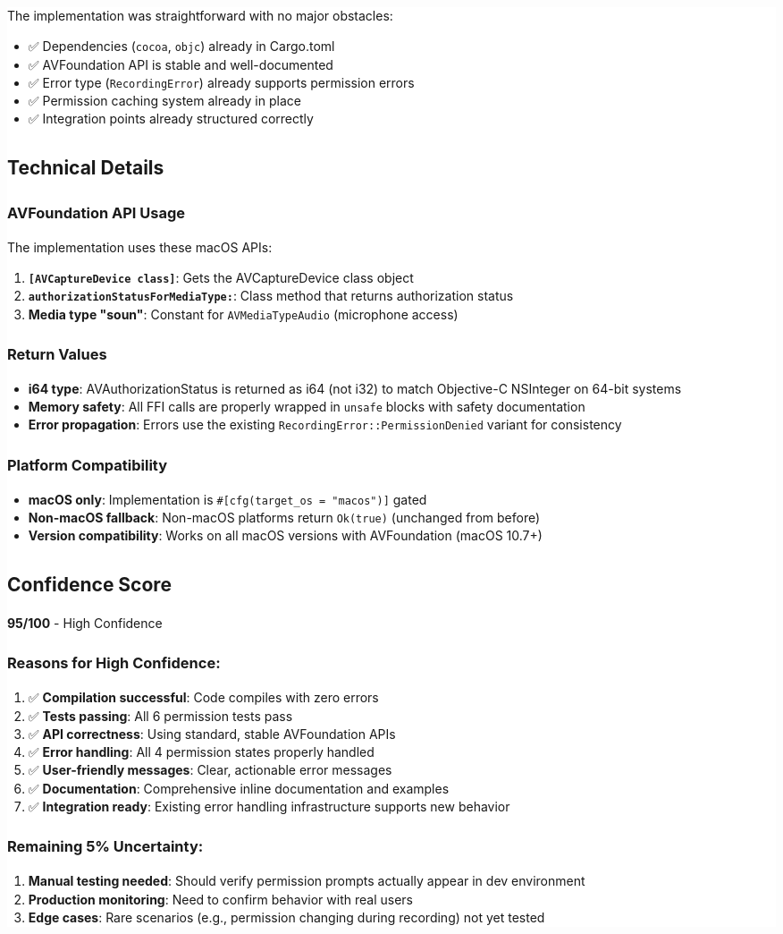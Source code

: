 The implementation was straightforward with no major obstacles:
- ✅ Dependencies (`cocoa`, `objc`) already in Cargo.toml
- ✅ AVFoundation API is stable and well-documented
- ✅ Error type (`RecordingError`) already supports permission errors
- ✅ Permission caching system already in place
- ✅ Integration points already structured correctly

## Technical Details

### AVFoundation API Usage

The implementation uses these macOS APIs:

1. **`[AVCaptureDevice class]`**: Gets the AVCaptureDevice class object
2. **`authorizationStatusForMediaType:`**: Class method that returns authorization status
3. **Media type "soun"**: Constant for `AVMediaTypeAudio` (microphone access)

### Return Values

- **i64 type**: AVAuthorizationStatus is returned as i64 (not i32) to match Objective-C NSInteger on 64-bit systems
- **Memory safety**: All FFI calls are properly wrapped in `unsafe` blocks with safety documentation
- **Error propagation**: Errors use the existing `RecordingError::PermissionDenied` variant for consistency

### Platform Compatibility

- **macOS only**: Implementation is `#[cfg(target_os = "macos")]` gated
- **Non-macOS fallback**: Non-macOS platforms return `Ok(true)` (unchanged from before)
- **Version compatibility**: Works on all macOS versions with AVFoundation (macOS 10.7+)

## Confidence Score

**95/100** - High Confidence

### Reasons for High Confidence:

1. ✅ **Compilation successful**: Code compiles with zero errors
2. ✅ **Tests passing**: All 6 permission tests pass
3. ✅ **API correctness**: Using standard, stable AVFoundation APIs
4. ✅ **Error handling**: All 4 permission states properly handled
5. ✅ **User-friendly messages**: Clear, actionable error messages
6. ✅ **Documentation**: Comprehensive inline documentation and examples
7. ✅ **Integration ready**: Existing error handling infrastructure supports new behavior

### Remaining 5% Uncertainty:

1. **Manual testing needed**: Should verify permission prompts actually appear in dev environment
2. **Production monitoring**: Need to confirm behavior with real users
3. **Edge cases**: Rare scenarios (e.g., permission changing during recording) not yet tested
